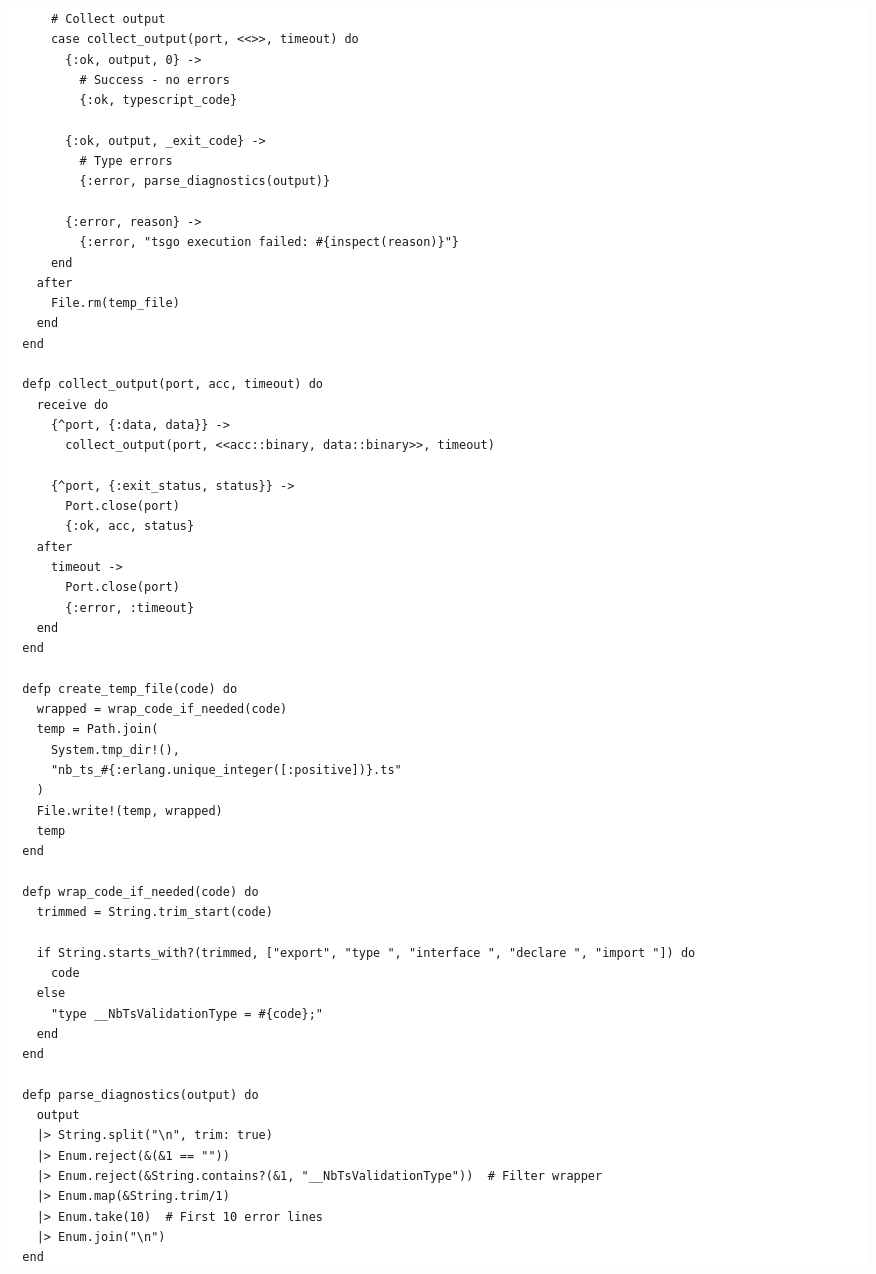 ```
      # Collect output
      case collect_output(port, <<>>, timeout) do
        {:ok, output, 0} ->
          # Success - no errors
          {:ok, typescript_code}

        {:ok, output, _exit_code} ->
          # Type errors
          {:error, parse_diagnostics(output)}

        {:error, reason} ->
          {:error, "tsgo execution failed: #{inspect(reason)}"}
      end
    after
      File.rm(temp_file)
    end
  end

  defp collect_output(port, acc, timeout) do
    receive do
      {^port, {:data, data}} ->
        collect_output(port, <<acc::binary, data::binary>>, timeout)

      {^port, {:exit_status, status}} ->
        Port.close(port)
        {:ok, acc, status}
    after
      timeout ->
        Port.close(port)
        {:error, :timeout}
    end
  end

  defp create_temp_file(code) do
    wrapped = wrap_code_if_needed(code)
    temp = Path.join(
      System.tmp_dir!(),
      "nb_ts_#{:erlang.unique_integer([:positive])}.ts"
    )
    File.write!(temp, wrapped)
    temp
  end

  defp wrap_code_if_needed(code) do
    trimmed = String.trim_start(code)

    if String.starts_with?(trimmed, ["export", "type ", "interface ", "declare ", "import "]) do
      code
    else
      "type __NbTsValidationType = #{code};"
    end
  end

  defp parse_diagnostics(output) do
    output
    |> String.split("\n", trim: true)
    |> Enum.reject(&(&1 == ""))
    |> Enum.reject(&String.contains?(&1, "__NbTsValidationType"))  # Filter wrapper
    |> Enum.map(&String.trim/1)
    |> Enum.take(10)  # First 10 error lines
    |> Enum.join("\n")
  end

```